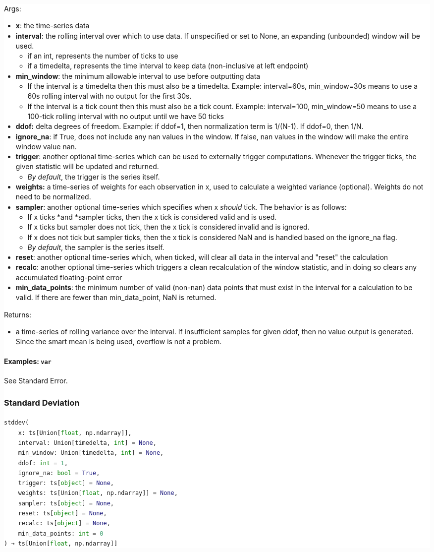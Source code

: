 Args:

- **x**: the time-series data
- **interval**: the rolling interval over which to use data. If unspecified or set to None, an expanding (unbounded) window will be used.
  - if an int, represents the number of ticks to use
  - if a timedelta, represents the time interval to keep data (non-inclusive at left endpoint)
- **min_window**: the minimum allowable interval to use before outputting data
  - If the interval is a timedelta then this must also be a timedelta. Example: interval=60s, min_window=30s means to use a 60s rolling interval with no output for the first 30s.
  - If the interval is a tick count then this must also be a tick count. Example: interval=100, min_window=50 means to use a 100-tick rolling interval with no output until we have 50 ticks
- **ddof:** delta degrees of freedom. Example: if ddof=1, then normalization term is 1/(N-1). If ddof=0, then 1/N.
- **ignore_na**: if True, does not include any nan values in the window. If false, nan values in the window will make the entire window value nan.
- **trigger**: another optional time-series which can be used to externally trigger computations. Whenever the trigger ticks, the given statistic will be updated and returned.
  - *By default*, the trigger is the series itself.
- **weights:** a time-series of weights for each observation in x, used to calculate a weighted variance (optional). Weights do not need to be normalized.
- **sampler**: another optional time-series which specifies when x *should* tick. The behavior is as follows:
  - If x ticks \*and \*sampler ticks, then the x tick is considered valid and is used.
  - If x ticks but sampler does not tick, then the x tick is considered invalid and is ignored.
  - If x does not tick but sampler ticks, then the x tick is considered NaN and is handled based on the ignore_na flag.
  - *By default*, the sampler is the series itself.
- **reset**: another optional time-series which, when ticked, will clear all data in the interval and "reset" the calculation
- **recalc**: another optional time-series which triggers a clean recalculation of the window statistic, and in doing so clears any accumulated floating-point error
- **min_data_points**: the minimum number of valid (non-nan) data points that must exist in the interval for a calculation to be valid. If there are fewer than min_data_point, NaN is returned.

Returns:

- a time-series of rolling variance over the interval. If insufficient samples for given ddof, then no value output is generated. Since the smart mean is being used, overflow is not a problem.

#### Examples: `var`

See Standard Error.

### Standard Deviation

```python
stddev(
    x: ts[Union[float, np.ndarray]],
    interval: Union[timedelta, int] = None,
    min_window: Union[timedelta, int] = None,
    ddof: int = 1,
    ignore_na: bool = True,
    trigger: ts[object] = None,
    weights: ts[Union[float, np.ndarray]] = None,
    sampler: ts[object] = None,
    reset: ts[object] = None,
    recalc: ts[object] = None,
    min_data_points: int = 0
) → ts[Union[float, np.ndarray]]
```
